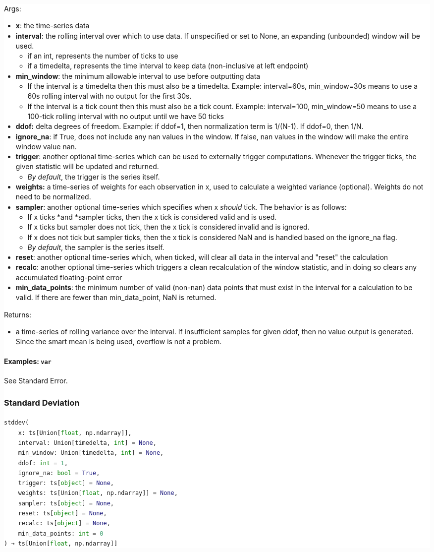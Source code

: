 Args:

- **x**: the time-series data
- **interval**: the rolling interval over which to use data. If unspecified or set to None, an expanding (unbounded) window will be used.
  - if an int, represents the number of ticks to use
  - if a timedelta, represents the time interval to keep data (non-inclusive at left endpoint)
- **min_window**: the minimum allowable interval to use before outputting data
  - If the interval is a timedelta then this must also be a timedelta. Example: interval=60s, min_window=30s means to use a 60s rolling interval with no output for the first 30s.
  - If the interval is a tick count then this must also be a tick count. Example: interval=100, min_window=50 means to use a 100-tick rolling interval with no output until we have 50 ticks
- **ddof:** delta degrees of freedom. Example: if ddof=1, then normalization term is 1/(N-1). If ddof=0, then 1/N.
- **ignore_na**: if True, does not include any nan values in the window. If false, nan values in the window will make the entire window value nan.
- **trigger**: another optional time-series which can be used to externally trigger computations. Whenever the trigger ticks, the given statistic will be updated and returned.
  - *By default*, the trigger is the series itself.
- **weights:** a time-series of weights for each observation in x, used to calculate a weighted variance (optional). Weights do not need to be normalized.
- **sampler**: another optional time-series which specifies when x *should* tick. The behavior is as follows:
  - If x ticks \*and \*sampler ticks, then the x tick is considered valid and is used.
  - If x ticks but sampler does not tick, then the x tick is considered invalid and is ignored.
  - If x does not tick but sampler ticks, then the x tick is considered NaN and is handled based on the ignore_na flag.
  - *By default*, the sampler is the series itself.
- **reset**: another optional time-series which, when ticked, will clear all data in the interval and "reset" the calculation
- **recalc**: another optional time-series which triggers a clean recalculation of the window statistic, and in doing so clears any accumulated floating-point error
- **min_data_points**: the minimum number of valid (non-nan) data points that must exist in the interval for a calculation to be valid. If there are fewer than min_data_point, NaN is returned.

Returns:

- a time-series of rolling variance over the interval. If insufficient samples for given ddof, then no value output is generated. Since the smart mean is being used, overflow is not a problem.

#### Examples: `var`

See Standard Error.

### Standard Deviation

```python
stddev(
    x: ts[Union[float, np.ndarray]],
    interval: Union[timedelta, int] = None,
    min_window: Union[timedelta, int] = None,
    ddof: int = 1,
    ignore_na: bool = True,
    trigger: ts[object] = None,
    weights: ts[Union[float, np.ndarray]] = None,
    sampler: ts[object] = None,
    reset: ts[object] = None,
    recalc: ts[object] = None,
    min_data_points: int = 0
) → ts[Union[float, np.ndarray]]
```
